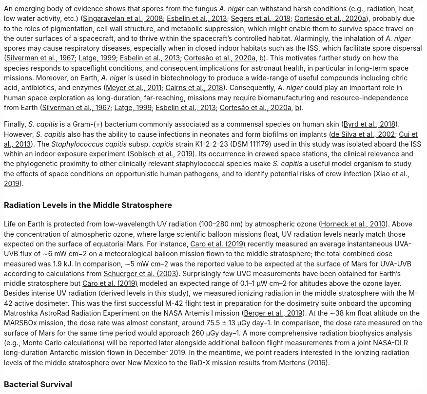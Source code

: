 An emerging body of evidence shows that spores from the fungus *A. niger* can withstand harsh conditions (e.g., radiation, heat, low water activity, etc.) ([Singaravelan et al., 2008](#B92); [Esbelin et al., 2013](#B40); [Segers et al., 2018](#B87); [Cortesão et al., 2020a](#B28)), probably due to the roles of pigmentation, cell wall structure, and metabolic suppression, which might enable them to survive space travel on the outer surfaces of a spacecraft, and to thrive within the spacecraft’s controlled habitat. Alarmingly, the inhalation of *A. niger* spores may cause respiratory diseases, especially when in closed indoor habitats such as the ISS, which facilitate spore dispersal ([Silverman et al., 1967](#B89); [Latge, 1999](#B56); [Esbelin et al., 2013](#B40); [Cortesão et al., 2020a](#B28), [b](#B29)). This motivates further study on how the species responds to spaceflight conditions, and consequent implications for astronaut health, in particular in long-term space missions. Moreover, on Earth, *A. niger* is used in biotechnology to produce a wide-range of useful compounds including citric acid, antibiotics, and enzymes ([Meyer et al., 2011](#B65); [Cairns et al., 2018](#B18)). Consequently, *A. niger* could play an important role in human space exploration as long-duration, far-reaching, missions may require biomanufacturing and resource-independence from Earth ([Silverman et al., 1967](#B89); [Latge, 1999](#B56); [Esbelin et al., 2013](#B40); [Cortesão et al., 2020a](#B28), [b](#B29)).

Finally, *S. capitis* is a Gram-(+) bacterium commonly associated as a commensal species on human skin ([Byrd et al., 2018](#B17)). However, *S. capitis* also has the ability to cause infections in neonates and form biofilms on implants ([de Silva et al., 2002](#B34); [Cui et al., 2013](#B32)). The *Staphylococcus capitis* subsp. *capitis* strain K1-2-2-23 (DSM 111179) used in this study was isolated aboard the ISS within an indoor exposure experiment ([Sobisch et al., 2019](#B95)). Its occurrence in crewed space stations, the clinical relevance and the phylogenetic proximity to other clinically relevant staphylococcal species make *S. capitis* a useful model organism to study the effects of space conditions on opportunistic human pathogens, and to identify potential risks of crew infection ([Xiao et al., 2019](#B108)).

### Radiation Levels in the Middle Stratosphere

Life on Earth is protected from low-wavelength UV radiation (100–280 nm) by atmospheric ozone ([Horneck et al., 2010](#B50)). Above the concentration of atmospheric ozone, where large scientific balloon missions float, UV radiation levels nearly match those expected on the surface of equatorial Mars. For instance, [Caro et al. (2019)](#B19) recently measured an average instantaneous UVA-UVB flux of ∼6 mW cm−2 on a meteorological balloon mission flown to the middle stratosphere; the total combined dose measured was 1.9 kJ. In comparison, ∼5 mW cm–2 was the reported value to be expected at the surface of Mars for UVA-UVB according to calculations from [Schuerger et al. (2003)](#B84). Surprisingly few UVC measurements have been obtained for Earth’s middle stratosphere but [Caro et al. (2019)](#B19) modeled an expected range of 0.1–1 μW cm–2 for altitudes above the ozone layer. Besides intense UV radiation (derived levels in this study), we measured ionizing radiation in the middle stratosphere with the M-42 active dosimeter. This was the first successful M-42 flight test in preparation for the dosimetry suite onboard the upcoming Matroshka AstroRad Radiation Experiment on the NASA Artemis I mission ([Berger et al., 2019](#B12)). At the ∼38 km float altitude on the MARSBOx mission, the dose rate was almost constant, around 75.5 ± 13 μGy day–1. In comparison, the dose rate measured on the surface of Mars for the same time period would approach 260 μGy day–1. A more comprehensive radiation biophysics analysis (e.g., Monte Carlo calculations) will be reported later alongside additional balloon flight measurements from a joint NASA-DLR long-duration Antarctic mission flown in December 2019. In the meantime, we point readers interested in the ionizing radiation levels of the middle stratosphere over New Mexico to the RaD-X mission results from [Mertens (2016)](#B63).

### Bacterial Survival
